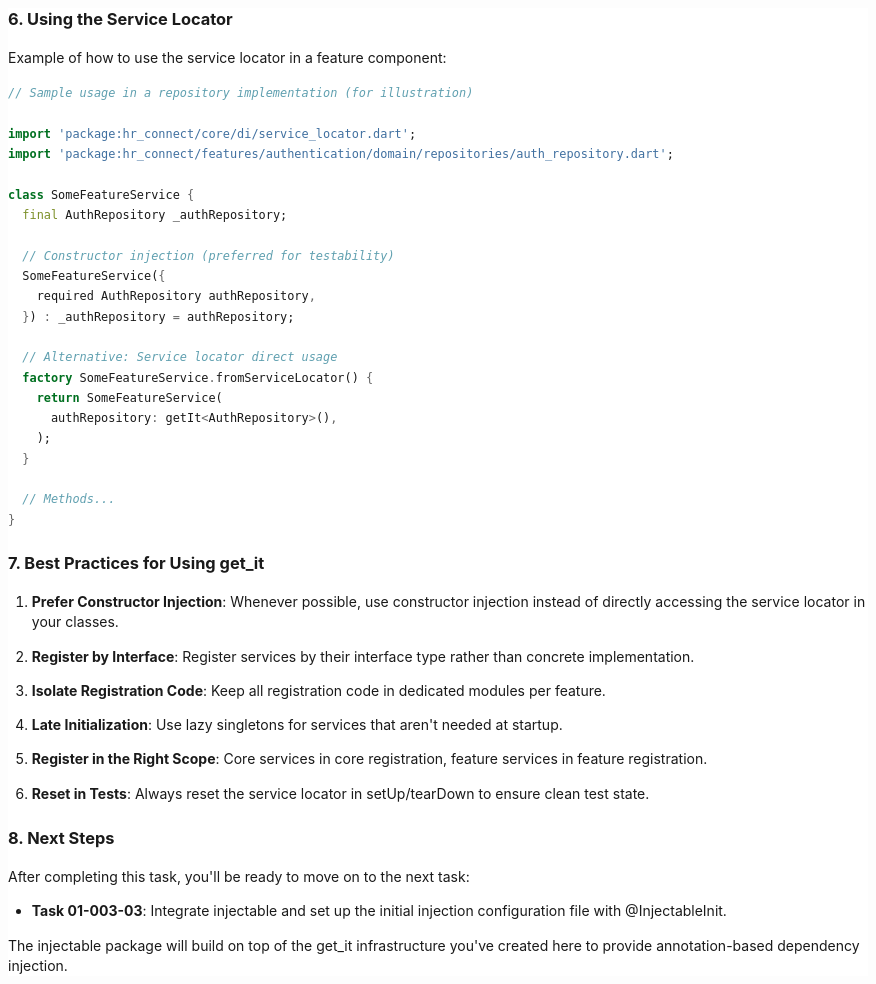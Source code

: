 ### 6. Using the Service Locator

Example of how to use the service locator in a feature component:

```dart
// Sample usage in a repository implementation (for illustration)

import 'package:hr_connect/core/di/service_locator.dart';
import 'package:hr_connect/features/authentication/domain/repositories/auth_repository.dart';

class SomeFeatureService {
  final AuthRepository _authRepository;
  
  // Constructor injection (preferred for testability)
  SomeFeatureService({
    required AuthRepository authRepository,
  }) : _authRepository = authRepository;
  
  // Alternative: Service locator direct usage
  factory SomeFeatureService.fromServiceLocator() {
    return SomeFeatureService(
      authRepository: getIt<AuthRepository>(),
    );
  }
  
  // Methods...
}
```

### 7. Best Practices for Using get_it

1. **Prefer Constructor Injection**: Whenever possible, use constructor injection instead of directly accessing the service locator in your classes.

2. **Register by Interface**: Register services by their interface type rather than concrete implementation.

3. **Isolate Registration Code**: Keep all registration code in dedicated modules per feature.

4. **Late Initialization**: Use lazy singletons for services that aren't needed at startup.

5. **Register in the Right Scope**: Core services in core registration, feature services in feature registration.

6. **Reset in Tests**: Always reset the service locator in setUp/tearDown to ensure clean test state.

### 8. Next Steps

After completing this task, you'll be ready to move on to the next task:
- **Task 01-003-03**: Integrate injectable and set up the initial injection configuration file with @InjectableInit.

The injectable package will build on top of the get_it infrastructure you've created here to provide annotation-based dependency injection.
